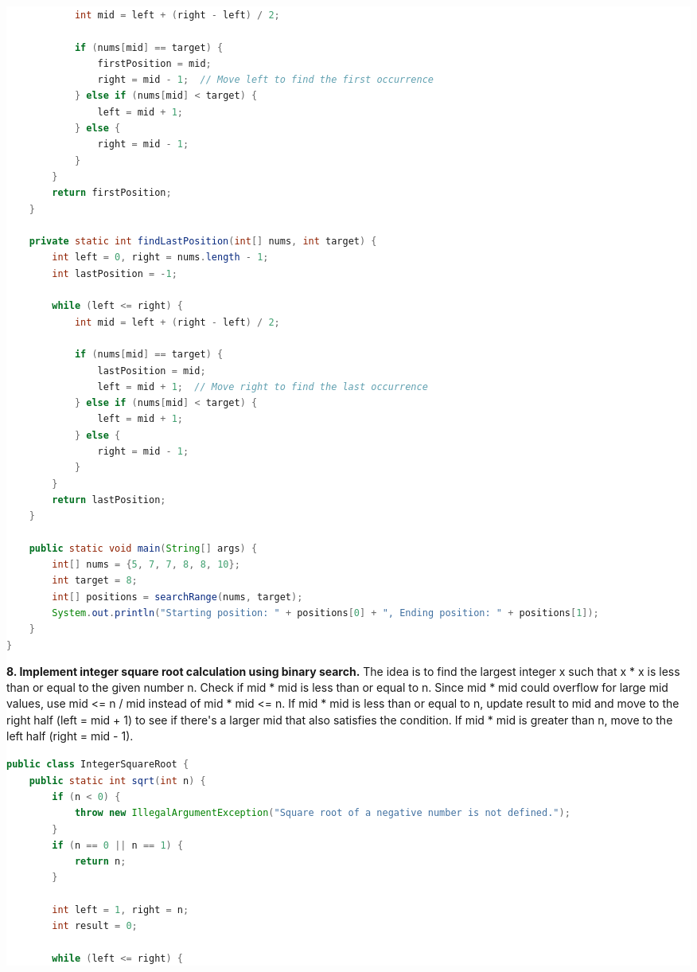 ```java
            int mid = left + (right - left) / 2;
            
            if (nums[mid] == target) {
                firstPosition = mid;
                right = mid - 1;  // Move left to find the first occurrence
            } else if (nums[mid] < target) {
                left = mid + 1;
            } else {
                right = mid - 1;
            }
        }
        return firstPosition;
    }

    private static int findLastPosition(int[] nums, int target) {
        int left = 0, right = nums.length - 1;
        int lastPosition = -1;

        while (left <= right) {
            int mid = left + (right - left) / 2;
            
            if (nums[mid] == target) {
                lastPosition = mid;
                left = mid + 1;  // Move right to find the last occurrence
            } else if (nums[mid] < target) {
                left = mid + 1;
            } else {
                right = mid - 1;
            }
        }
        return lastPosition;
    }

    public static void main(String[] args) {
        int[] nums = {5, 7, 7, 8, 8, 10};
        int target = 8;
        int[] positions = searchRange(nums, target);
        System.out.println("Starting position: " + positions[0] + ", Ending position: " + positions[1]);
    }
}

```

**8. Implement integer square root calculation using binary search.**
The idea is to find the largest integer x such that x * x is less than or equal to the given number n. Check if mid * mid is less than or equal to n. Since mid * mid could overflow for large mid values, use mid <= n / mid instead of mid * mid <= n. If mid * mid is less than or equal to n, update result to mid and move to the right half (left = mid + 1) to see if there's a larger mid that also satisfies the condition. If mid * mid is greater than n, move to the left half (right = mid - 1).
```java
public class IntegerSquareRoot {
    public static int sqrt(int n) {
        if (n < 0) {
            throw new IllegalArgumentException("Square root of a negative number is not defined.");
        }
        if (n == 0 || n == 1) {
            return n;
        }

        int left = 1, right = n;
        int result = 0;

        while (left <= right) {
```